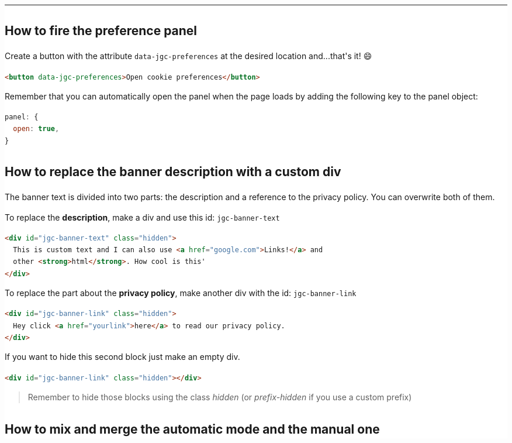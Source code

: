<hr>

<span name="firepreferences"></span>

## How to fire the preference panel

Create a button with the attribute `data-jgc-preferences` at the desired location and...that's it! 😄

```html
<button data-jgc-preferences>Open cookie preferences</button>
```

Remember that you can automatically open the panel when the page loads by adding the following key to the panel object:

```js
panel: {
  open: true,
}
```

<span name="replacedescription"></span>

## How to replace the banner description with a custom div

The banner text is divided into two parts: the description and a reference to the privacy policy.
You can overwrite both of them.

To replace the **description**, make a div and use this id: `jgc-banner-text`

```html
<div id="jgc-banner-text" class="hidden">
  This is custom text and I can also use <a href="google.com">Links!</a> and
  other <strong>html</strong>. How cool is this'
</div>
```

To replace the part about the **privacy policy**, make another div with the id: `jgc-banner-link`

```html
<div id="jgc-banner-link" class="hidden">
  Hey click <a href="yourlink">here</a> to read our privacy policy.
</div>
```

If you want to hide this second block just make an empty div.

```html
<div id="jgc-banner-link" class="hidden"></div>
```

> Remember to hide those blocks using the class _hidden_ (or _prefix-hidden_ if you use a custom prefix)

<span name="mix"></span>

## How to mix and merge the automatic mode and the manual one
